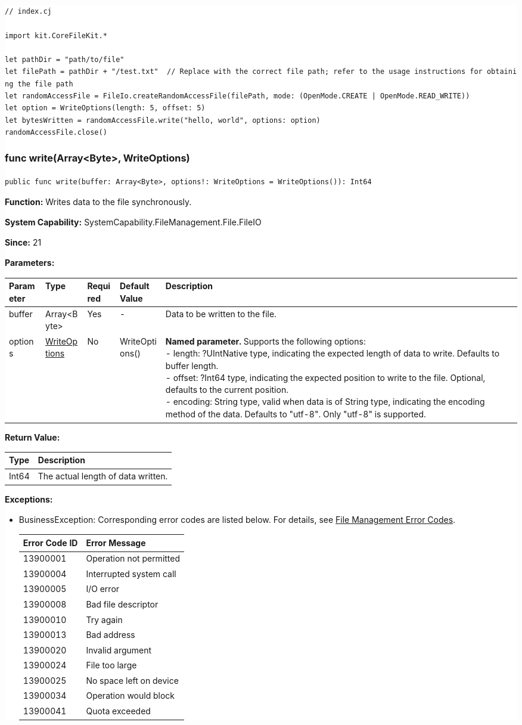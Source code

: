 


```cangjie
// index.cj

import kit.CoreFileKit.*

let pathDir = "path/to/file"
let filePath = pathDir + "/test.txt"  // Replace with the correct file path; refer to the usage instructions for obtaining the file path
let randomAccessFile = FileIo.createRandomAccessFile(filePath, mode: (OpenMode.CREATE | OpenMode.READ_WRITE))
let option = WriteOptions(length: 5, offset: 5)
let bytesWritten = randomAccessFile.write("hello, world", options: option)
randomAccessFile.close()
```

### func write(Array\<Byte>, WriteOptions)

```cangjie
public func write(buffer: Array<Byte>, options!: WriteOptions = WriteOptions()): Int64
```

**Function:** Writes data to the file synchronously.

**System Capability:** SystemCapability.FileManagement.File.FileIO

**Since:** 21

**Parameters:**

| Parameter | Type | Required | Default Value | Description |
|:---|:---|:---|:---|:---|
| buffer | Array\<Byte> | Yes | - | Data to be written to the file. |
| options | [WriteOptions](#class-writeoptions) | No | WriteOptions() | **Named parameter.** Supports the following options:<br>- length: ?UIntNative type, indicating the expected length of data to write. Defaults to buffer length.<br>- offset: ?Int64 type, indicating the expected position to write to the file. Optional, defaults to the current position.<br>- encoding: String type, valid when data is of String type, indicating the encoding method of the data. Defaults to "utf-8". Only "utf-8" is supported. |

**Return Value:**

| Type | Description |
|:----|:----|
| Int64 | The actual length of data written. |

**Exceptions:**

- BusinessException: Corresponding error codes are listed below. For details, see [File Management Error Codes](../../errorcodes/cj-errorcode-filemanagement.md).

  | Error Code ID | Error Message |
  | :---- | :--- |
  | 13900001 | Operation not permitted |
  | 13900004 | Interrupted system call |
  | 13900005 | I/O error |
  | 13900008 | Bad file descriptor |
  | 13900010 | Try again |
  | 13900013 | Bad address |
  | 13900020 | Invalid argument |
  | 13900024 | File too large |
  | 13900025 | No space left on device |
  | 13900034 | Operation would block |
  | 13900041 | Quota exceeded |